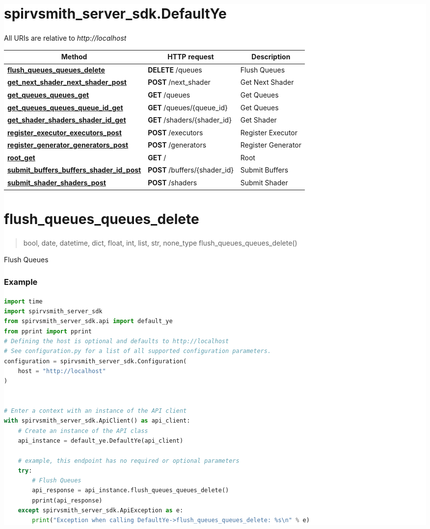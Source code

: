 # spirvsmith_server_sdk.DefaultYe

All URIs are relative to *http://localhost*

Method | HTTP request | Description
------------- | ------------- | -------------
[**flush_queues_queues_delete**](DefaultYe.md#flush_queues_queues_delete) | **DELETE** /queues | Flush Queues
[**get_next_shader_next_shader_post**](DefaultYe.md#get_next_shader_next_shader_post) | **POST** /next_shader | Get Next Shader
[**get_queues_queues_get**](DefaultYe.md#get_queues_queues_get) | **GET** /queues | Get Queues
[**get_queues_queues_queue_id_get**](DefaultYe.md#get_queues_queues_queue_id_get) | **GET** /queues/{queue_id} | Get Queues
[**get_shader_shaders_shader_id_get**](DefaultYe.md#get_shader_shaders_shader_id_get) | **GET** /shaders/{shader_id} | Get Shader
[**register_executor_executors_post**](DefaultYe.md#register_executor_executors_post) | **POST** /executors | Register Executor
[**register_generator_generators_post**](DefaultYe.md#register_generator_generators_post) | **POST** /generators | Register Generator
[**root_get**](DefaultYe.md#root_get) | **GET** / | Root
[**submit_buffers_buffers_shader_id_post**](DefaultYe.md#submit_buffers_buffers_shader_id_post) | **POST** /buffers/{shader_id} | Submit Buffers
[**submit_shader_shaders_post**](DefaultYe.md#submit_shader_shaders_post) | **POST** /shaders | Submit Shader


# **flush_queues_queues_delete**
> bool, date, datetime, dict, float, int, list, str, none_type flush_queues_queues_delete()

Flush Queues

### Example


```python
import time
import spirvsmith_server_sdk
from spirvsmith_server_sdk.api import default_ye
from pprint import pprint
# Defining the host is optional and defaults to http://localhost
# See configuration.py for a list of all supported configuration parameters.
configuration = spirvsmith_server_sdk.Configuration(
    host = "http://localhost"
)


# Enter a context with an instance of the API client
with spirvsmith_server_sdk.ApiClient() as api_client:
    # Create an instance of the API class
    api_instance = default_ye.DefaultYe(api_client)

    # example, this endpoint has no required or optional parameters
    try:
        # Flush Queues
        api_response = api_instance.flush_queues_queues_delete()
        pprint(api_response)
    except spirvsmith_server_sdk.ApiException as e:
        print("Exception when calling DefaultYe->flush_queues_queues_delete: %s\n" % e)
```
